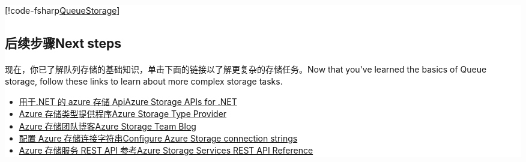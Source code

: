 [!code-fsharp[QueueStorage](../../../samples/snippets/fsharp/azure/queue-storage.fsx#L112-L113)]

## <a name="next-steps"></a><span data-ttu-id="5454d-184">后续步骤</span><span class="sxs-lookup"><span data-stu-id="5454d-184">Next steps</span></span>

<span data-ttu-id="5454d-185">现在，你已了解队列存储的基础知识，单击下面的链接以了解更复杂的存储任务。</span><span class="sxs-lookup"><span data-stu-id="5454d-185">Now that you've learned the basics of Queue storage, follow these links to learn about more complex storage tasks.</span></span>

- [<span data-ttu-id="5454d-186">用于.NET 的 azure 存储 Api</span><span class="sxs-lookup"><span data-stu-id="5454d-186">Azure Storage APIs for .NET</span></span>](/dotnet/api/overview/azure/storage)
- [<span data-ttu-id="5454d-187">Azure 存储类型提供程序</span><span class="sxs-lookup"><span data-stu-id="5454d-187">Azure Storage Type Provider</span></span>](https://github.com/fsprojects/AzureStorageTypeProvider)
- [<span data-ttu-id="5454d-188">Azure 存储团队博客</span><span class="sxs-lookup"><span data-stu-id="5454d-188">Azure Storage Team Blog</span></span>](https://blogs.msdn.microsoft.com/windowsazurestorage/)
- [<span data-ttu-id="5454d-189">配置 Azure 存储连接字符串</span><span class="sxs-lookup"><span data-stu-id="5454d-189">Configure Azure Storage connection strings</span></span>](/azure/storage/common/storage-configure-connection-string)
- [<span data-ttu-id="5454d-190">Azure 存储服务 REST API 参考</span><span class="sxs-lookup"><span data-stu-id="5454d-190">Azure Storage Services REST API Reference</span></span>](/rest/api/storageservices/Azure-Storage-Services-REST-API-Reference)
